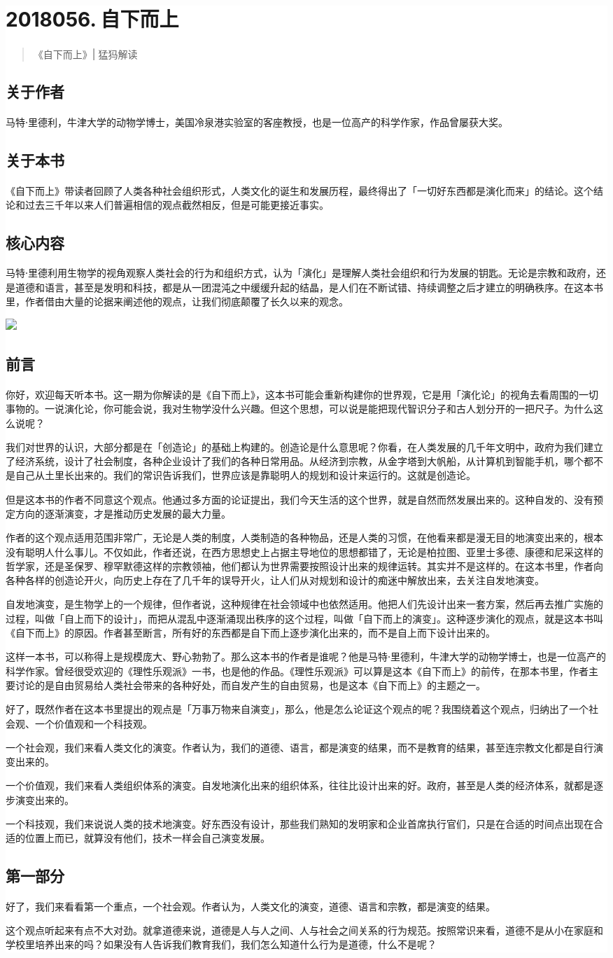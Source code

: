 # 2018056. 自下而上
> 《自下而上》| 猛犸解读

## 关于作者

马特·里德利，牛津大学的动物学博士，美国冷泉港实验室的客座教授，也是一位高产的科学作家，作品曾屡获大奖。

## 关于本书

《自下而上》带读者回顾了人类各种社会组织形式，人类文化的诞生和发展历程，最终得出了「一切好东西都是演化而来」的结论。这个结论和过去三千年以来人们普遍相信的观点截然相反，但是可能更接近事实。

## 核心内容

马特·里德利用生物学的视角观察人类社会的行为和组织方式，认为「演化」是理解人类社会组织和行为发展的钥匙。无论是宗教和政府，还是道德和语言，甚至是发明和科技，都是从一团混沌之中缓缓升起的结晶，是人们在不断试错、持续调整之后才建立的明确秩序。在这本书里，作者借由大量的论据来阐述他的观点，让我们彻底颠覆了长久以来的观念。

![](https://raw.githubusercontent.com/dalong0514/selfstudy/master/图片链接/听书/2018056.jpg)

## 前言

你好，欢迎每天听本书。这一期为你解读的是《自下而上》，这本书可能会重新构建你的世界观，它是用「演化论」的视角去看周围的一切事物的。一说演化论，你可能会说，我对生物学没什么兴趣。但这个思想，可以说是能把现代智识分子和古人划分开的一把尺子。为什么这么说呢？

我们对世界的认识，大部分都是在「创造论」的基础上构建的。创造论是什么意思呢？你看，在人类发展的几千年文明中，政府为我们建立了经济系统，设计了社会制度，各种企业设计了我们的各种日常用品。从经济到宗教，从金字塔到大帆船，从计算机到智能手机，哪个都不是自己从土里长出来的。我们的常识告诉我们，世界应该是靠聪明人的规划和设计来运行的。这就是创造论。

但是这本书的作者不同意这个观点。他通过多方面的论证提出，我们今天生活的这个世界，就是自然而然发展出来的。这种自发的、没有预定方向的逐渐演变，才是推动历史发展的最大力量。

作者的这个观点适用范围非常广，无论是人类的制度，人类制造的各种物品，还是人类的习惯，在他看来都是漫无目的地演变出来的，根本没有聪明人什么事儿。不仅如此，作者还说，在西方思想史上占据主导地位的思想都错了，无论是柏拉图、亚里士多德、康德和尼采这样的哲学家，还是圣保罗、穆罕默德这样的宗教领袖，他们都认为世界需要按照设计出来的规律运转。其实并不是这样的。在这本书里，作者向各种各样的创造论开火，向历史上存在了几千年的误导开火，让人们从对规划和设计的痴迷中解放出来，去关注自发地演变。

自发地演变，是生物学上的一个规律，但作者说，这种规律在社会领域中也依然适用。他把人们先设计出来一套方案，然后再去推广实施的过程，叫做「自上而下的设计」，而把从混乱中逐渐涌现出秩序的这个过程，叫做「自下而上的演变」。这种逐步演化的观点，就是这本书叫《自下而上》的原因。作者甚至断言，所有好的东西都是自下而上逐步演化出来的，而不是自上而下设计出来的。

这样一本书，可以称得上是规模庞大、野心勃勃了。那么这本书的作者是谁呢？他是马特·里德利，牛津大学的动物学博士，也是一位高产的科学作家。曾经很受欢迎的《理性乐观派》一书，也是他的作品。《理性乐观派》可以算是这本《自下而上》的前传，在那本书里，作者主要讨论的是自由贸易给人类社会带来的各种好处，而自发产生的自由贸易，也是这本《自下而上》的主题之一。

好了，既然作者在这本书里提出的观点是「万事万物来自演变」，那么，他是怎么论证这个观点的呢？我围绕着这个观点，归纳出了一个社会观、一个价值观和一个科技观。

一个社会观，我们来看人类文化的演变。作者认为，我们的道德、语言，都是演变的结果，而不是教育的结果，甚至连宗教文化都是自行演变出来的。

一个价值观，我们来看人类组织体系的演变。自发地演化出来的组织体系，往往比设计出来的好。政府，甚至是人类的经济体系，就都是逐步演变出来的。

一个科技观，我们来说说人类的技术地演变。好东西没有设计，那些我们熟知的发明家和企业首席执行官们，只是在合适的时间点出现在合适的位置上而已，就算没有他们，技术一样会自己演变发展。

## 第一部分

好了，我们来看看第一个重点，一个社会观。作者认为，人类文化的演变，道德、语言和宗教，都是演变的结果。

这个观点听起来有点不大对劲。就拿道德来说，道德是人与人之间、人与社会之间关系的行为规范。按照常识来看，道德不是从小在家庭和学校里培养出来的吗？如果没有人告诉我们教育我们，我们怎么知道什么行为是道德，什么不是呢？
